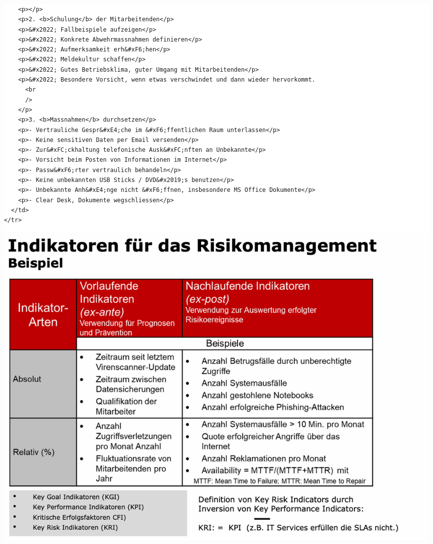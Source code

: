         <p></p>
        <p>2. <b>Schulung</b> der Mitarbeitenden</p>
        <p>&#x2022; Fallbeispiele aufzeigen</p>
        <p>&#x2022; Konkrete Abwehrmassnahmen definieren</p>
        <p>&#x2022; Aufmerksamkeit erh&#xF6;hen</p>
        <p>&#x2022; Meldekultur schaffen</p>
        <p>&#x2022; Gutes Betriebsklima, guter Umgang mit Mitarbeitenden</p>
        <p>&#x2022; Besondere Vorsicht, wenn etwas verschwindet und dann wieder hervorkommt.
          <br
          />
        </p>
        <p>3. <b>Massnahmen</b> durchsetzen</p>
        <p>- Vertrauliche Gespr&#xE4;che im &#xF6;ffentlichen Raum unterlassen</p>
        <p>- Keine sensitiven Daten per Email versenden</p>
        <p>- Zur&#xFC;ckhaltung telefonische Ausk&#xFC;nften an Unbekannte</p>
        <p>- Vorsicht beim Posten von Informationen im Internet</p>
        <p>- Passw&#xF6;rter vertraulich behandeln</p>
        <p>- Keine unbekannten USB Sticks / DVD&#x2019;s benutzen</p>
        <p>- Unbekannte Anh&#xE4;nge nicht &#xF6;ffnen, insbesondere MS Office Dokumente</p>
        <p>- Clear Desk, Dokumente wegschliessen</p>
      </td>
    </tr>
  </tbody>
</table>

![](../.gitbook/assets/image%20%28115%29.png)
